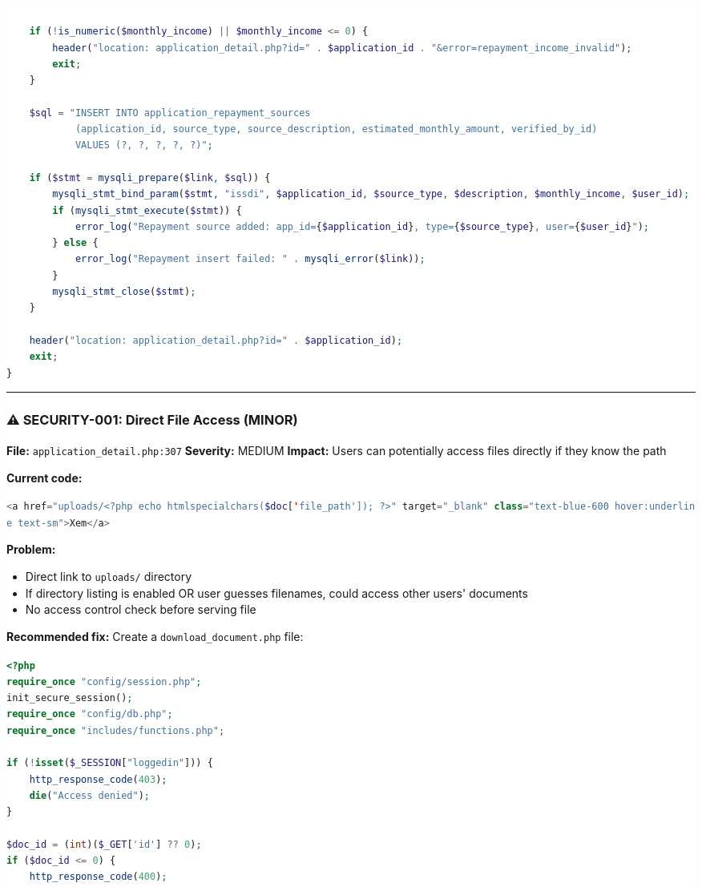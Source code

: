 ```php

    if (!is_numeric($monthly_income) || $monthly_income <= 0) {
        header("location: application_detail.php?id=" . $application_id . "&error=repayment_income_invalid");
        exit;
    }

    $sql = "INSERT INTO application_repayment_sources
            (application_id, source_type, source_description, estimated_monthly_amount, verified_by_id)
            VALUES (?, ?, ?, ?, ?)";

    if ($stmt = mysqli_prepare($link, $sql)) {
        mysqli_stmt_bind_param($stmt, "issdi", $application_id, $source_type, $description, $monthly_income, $user_id);
        if (mysqli_stmt_execute($stmt)) {
            error_log("Repayment source added: app_id={$application_id}, type={$source_type}, user={$user_id}");
        } else {
            error_log("Repayment insert failed: " . mysqli_error($link));
        }
        mysqli_stmt_close($stmt);
    }

    header("location: application_detail.php?id=" . $application_id);
    exit;
}
```

---

### ⚠️ SECURITY-001: Direct File Access (MINOR)

**File:** `application_detail.php:307`
**Severity:** MEDIUM
**Impact:** Users can potentially access files directly if they know the path

**Current code:**
```php
<a href="uploads/<?php echo htmlspecialchars($doc['file_path']); ?>" target="_blank" class="text-blue-600 hover:underline text-sm">Xem</a>
```

**Problem:**
- Direct link to `uploads/` directory
- If directory listing is enabled OR user guesses filenames, could access other users' documents
- No access control check before serving file

**Recommended fix:**
Create a `download_document.php` file:
```php
<?php
require_once "config/session.php";
init_secure_session();
require_once "config/db.php";
require_once "includes/functions.php";

if (!isset($_SESSION["loggedin"])) {
    http_response_code(403);
    die("Access denied");
}

$doc_id = (int)($_GET['id'] ?? 0);
if ($doc_id <= 0) {
    http_response_code(400);
```